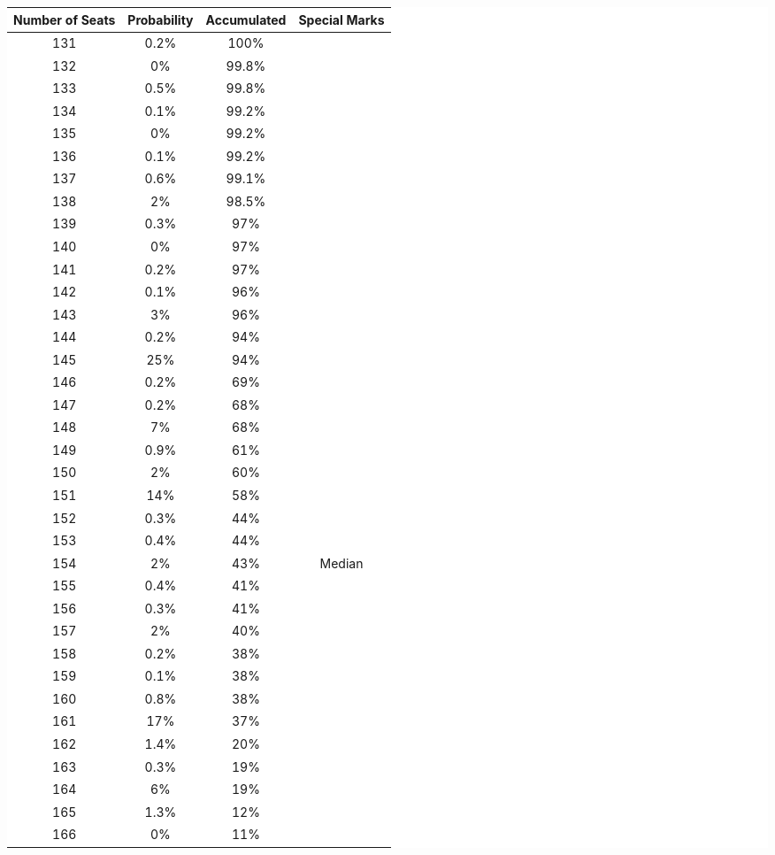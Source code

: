| Number of Seats | Probability | Accumulated | Special Marks |
|:---------------:|:-----------:|:-----------:|:-------------:|
| 131 | 0.2% | 100% |  |
| 132 | 0% | 99.8% |  |
| 133 | 0.5% | 99.8% |  |
| 134 | 0.1% | 99.2% |  |
| 135 | 0% | 99.2% |  |
| 136 | 0.1% | 99.2% |  |
| 137 | 0.6% | 99.1% |  |
| 138 | 2% | 98.5% |  |
| 139 | 0.3% | 97% |  |
| 140 | 0% | 97% |  |
| 141 | 0.2% | 97% |  |
| 142 | 0.1% | 96% |  |
| 143 | 3% | 96% |  |
| 144 | 0.2% | 94% |  |
| 145 | 25% | 94% |  |
| 146 | 0.2% | 69% |  |
| 147 | 0.2% | 68% |  |
| 148 | 7% | 68% |  |
| 149 | 0.9% | 61% |  |
| 150 | 2% | 60% |  |
| 151 | 14% | 58% |  |
| 152 | 0.3% | 44% |  |
| 153 | 0.4% | 44% |  |
| 154 | 2% | 43% | Median |
| 155 | 0.4% | 41% |  |
| 156 | 0.3% | 41% |  |
| 157 | 2% | 40% |  |
| 158 | 0.2% | 38% |  |
| 159 | 0.1% | 38% |  |
| 160 | 0.8% | 38% |  |
| 161 | 17% | 37% |  |
| 162 | 1.4% | 20% |  |
| 163 | 0.3% | 19% |  |
| 164 | 6% | 19% |  |
| 165 | 1.3% | 12% |  |
| 166 | 0% | 11% |  |